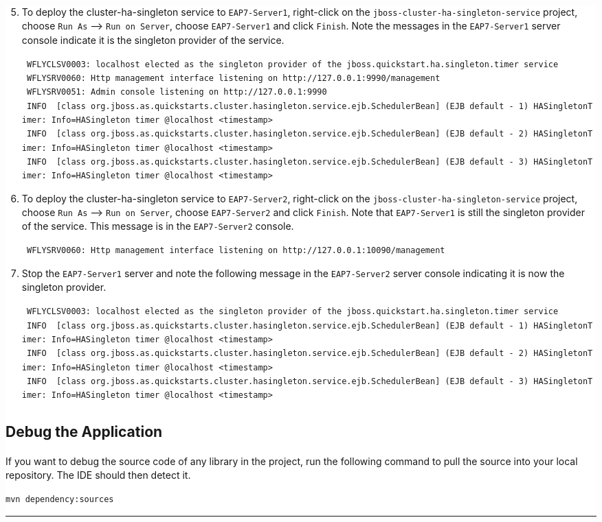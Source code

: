 5. To deploy the cluster-ha-singleton service to `EAP7-Server1`, right-click on the `jboss-cluster-ha-singleton-service` project, choose `Run As` --> `Run on Server`, choose `EAP7-Server1` and click `Finish`. Note the messages in the `EAP7-Server1` server console indicate it is the singleton provider of the service.
   
        WFLYCLSV0003: localhost elected as the singleton provider of the jboss.quickstart.ha.singleton.timer service
        WFLYSRV0060: Http management interface listening on http://127.0.0.1:9990/management
        WFLYSRV0051: Admin console listening on http://127.0.0.1:9990
        INFO  [class org.jboss.as.quickstarts.cluster.hasingleton.service.ejb.SchedulerBean] (EJB default - 1) HASingletonTimer: Info=HASingleton timer @localhost <timestamp>
        INFO  [class org.jboss.as.quickstarts.cluster.hasingleton.service.ejb.SchedulerBean] (EJB default - 2) HASingletonTimer: Info=HASingleton timer @localhost <timestamp>
        INFO  [class org.jboss.as.quickstarts.cluster.hasingleton.service.ejb.SchedulerBean] (EJB default - 3) HASingletonTimer: Info=HASingleton timer @localhost <timestamp>

6. To deploy the cluster-ha-singleton service to `EAP7-Server2`, right-click on the `jboss-cluster-ha-singleton-service` project, choose `Run As` --> `Run on Server`, choose `EAP7-Server2` and click `Finish`. Note that `EAP7-Server1` is still the singleton provider of the service. This message is in the `EAP7-Server2` console.
   
        WFLYSRV0060: Http management interface listening on http://127.0.0.1:10090/management   

7. Stop the `EAP7-Server1` server and note the following message in the `EAP7-Server2` server console indicating it is now the singleton provider.

        WFLYCLSV0003: localhost elected as the singleton provider of the jboss.quickstart.ha.singleton.timer service
        INFO  [class org.jboss.as.quickstarts.cluster.hasingleton.service.ejb.SchedulerBean] (EJB default - 1) HASingletonTimer: Info=HASingleton timer @localhost <timestamp>
        INFO  [class org.jboss.as.quickstarts.cluster.hasingleton.service.ejb.SchedulerBean] (EJB default - 2) HASingletonTimer: Info=HASingleton timer @localhost <timestamp>
        INFO  [class org.jboss.as.quickstarts.cluster.hasingleton.service.ejb.SchedulerBean] (EJB default - 3) HASingletonTimer: Info=HASingleton timer @localhost <timestamp>


Debug the Application
------------------------------------

If you want to debug the source code of any library in the project, run the following command to pull the source into your local repository. The IDE should then detect it.

    mvn dependency:sources
   

------------------------------------
